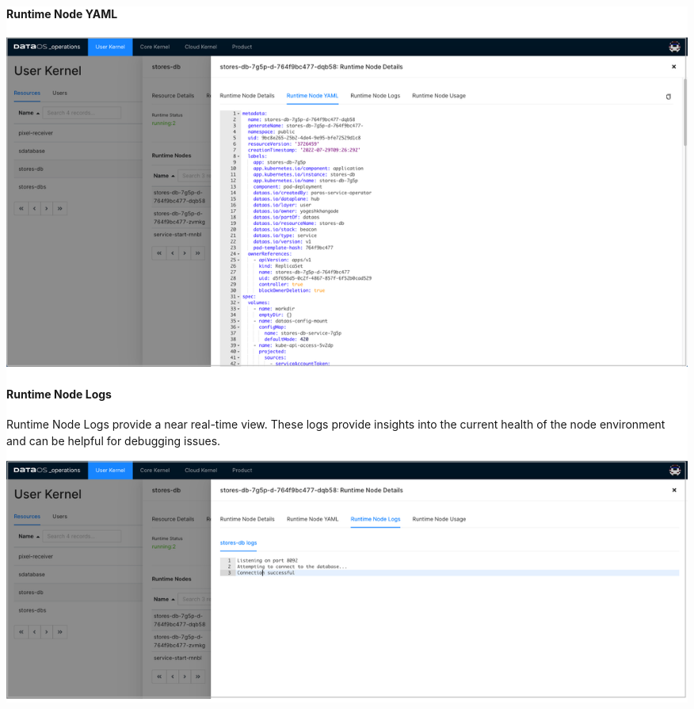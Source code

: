 </center>

#### Runtime Node YAML
 
<center>

![Picture](./runtimenode_yaml.png)

</center>

#### Runtime Node Logs

Runtime Node Logs provide a near real-time view. These logs provide insights into the current health of the node environment and can be helpful for debugging issues.
 
<center>

![Picture](./runtime_node_logs.png)
